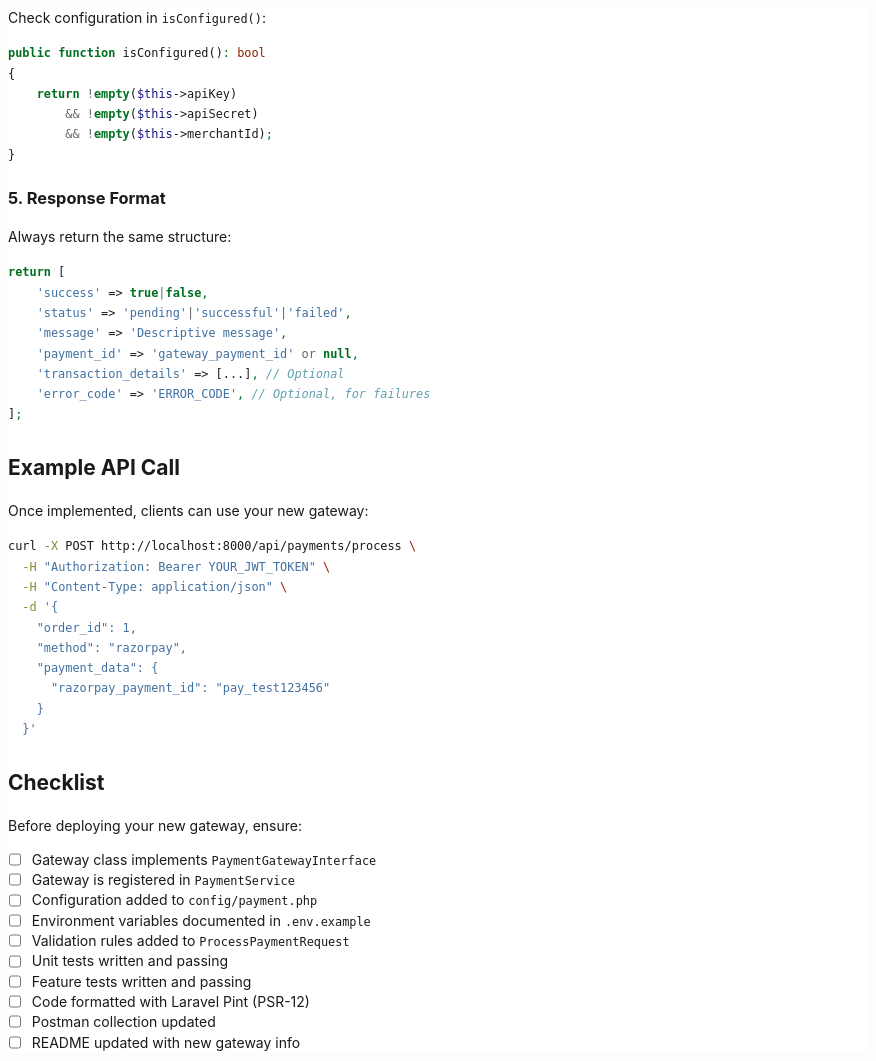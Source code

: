 Check configuration in `isConfigured()`:

```php
public function isConfigured(): bool
{
    return !empty($this->apiKey)
        && !empty($this->apiSecret)
        && !empty($this->merchantId);
}
```

### 5. Response Format

Always return the same structure:

```php
return [
    'success' => true|false,
    'status' => 'pending'|'successful'|'failed',
    'message' => 'Descriptive message',
    'payment_id' => 'gateway_payment_id' or null,
    'transaction_details' => [...], // Optional
    'error_code' => 'ERROR_CODE', // Optional, for failures
];
```

## Example API Call

Once implemented, clients can use your new gateway:

```bash
curl -X POST http://localhost:8000/api/payments/process \
  -H "Authorization: Bearer YOUR_JWT_TOKEN" \
  -H "Content-Type: application/json" \
  -d '{
    "order_id": 1,
    "method": "razorpay",
    "payment_data": {
      "razorpay_payment_id": "pay_test123456"
    }
  }'
```

## Checklist

Before deploying your new gateway, ensure:

- [ ] Gateway class implements `PaymentGatewayInterface`
- [ ] Gateway is registered in `PaymentService`
- [ ] Configuration added to `config/payment.php`
- [ ] Environment variables documented in `.env.example`
- [ ] Validation rules added to `ProcessPaymentRequest`
- [ ] Unit tests written and passing
- [ ] Feature tests written and passing
- [ ] Code formatted with Laravel Pint (PSR-12)
- [ ] Postman collection updated
- [ ] README updated with new gateway info
